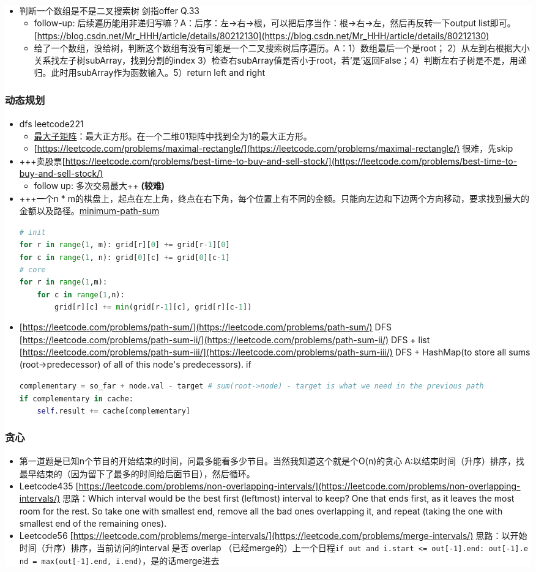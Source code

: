 * 判断一个数组是不是二叉搜索树 剑指offer Q.33
  * follow-up: 后续遍历能用非递归写嘛？A：后序：左->右->根，可以把后序当作：根->右->左，然后再反转一下output list即可。 [https://blog.csdn.net/Mr_HHH/article/details/80212130](https://blog.csdn.net/Mr_HHH/article/details/80212130)
  * 给了一个数组，没给树，判断这个数组有没有可能是一个二叉搜索树后序遍历。A：1）数组最后一个是root； 2）从左到右根据大小关系找左子树subArray，找到分割的index 3）检查右subArray值是否小于root，若‘是’返回False；4）判断左右子树是不是，用递归。此时用subArray作为函数输入。5）return left and right
  

### 动态规划
* dfs leetcode221
  * [最大子矩阵](https://leetcode.com/problems/maximal-square/solution/)：最大正方形。在一个二维01矩阵中找到全为1的最大正方形。
  * [https://leetcode.com/problems/maximal-rectangle/](https://leetcode.com/problems/maximal-rectangle/) 很难，先skip
* +++卖股票[https://leetcode.com/problems/best-time-to-buy-and-sell-stock/](https://leetcode.com/problems/best-time-to-buy-and-sell-stock/)
  * follow up: 多次交易最大++ **(较难)**
* +++一个n \* m的棋盘上，起点在左上角，终点在右下角，每个位置上有不同的金额。只能向左边和下边两个方向移动，要求找到最大的金额以及路径。[minimum-path-sum](https://leetcode.com/problems/minimum-path-sum/)
    ```python
    # init
    for r in range(1, m): grid[r][0] += grid[r-1][0]
    for c in range(1, n): grid[0][c] += grid[0][c-1]
    # core
    for r in range(1,m):
        for c in range(1,n):
            grid[r][c] += min(grid[r-1][c], grid[r][c-1])
    ```
* [https://leetcode.com/problems/path-sum/](https://leetcode.com/problems/path-sum/) DFS
  [https://leetcode.com/problems/path-sum-ii/](https://leetcode.com/problems/path-sum-ii/) DFS + list
  [https://leetcode.com/problems/path-sum-iii/](https://leetcode.com/problems/path-sum-iii/) DFS + HashMap(to store all sums (root->predecessor) of all of this node's predecessors). if 
  ```python
  complementary = so_far + node.val - target # sum(root->node) - target is what we need in the previous path
  if complementary in cache:
      self.result += cache[complementary]
  ```
  
### 贪心

* 第一道题是已知n个节目的开始结束的时间，问最多能看多少节目。当然我知道这个就是个O(n)的贪心 A:以结束时间（升序）排序，找最早结束的（因为留下了最多的时间给后面节目），然后循环。
* Leetcode435 [https://leetcode.com/problems/non-overlapping-intervals/](https://leetcode.com/problems/non-overlapping-intervals/) 思路：Which interval would be the best first (leftmost) interval to keep? One that ends first, as it leaves the most room for the rest. So take one with smallest end, remove all the bad ones overlapping it, and repeat (taking the one with smallest end of the remaining ones).
* Leetcode56 [https://leetcode.com/problems/merge-intervals/](https://leetcode.com/problems/merge-intervals/) 思路：以开始时间（升序）排序，当前访问的interval 是否 overlap （已经merge的）上一个日程`if out and i.start <= out[-1].end: out[-1].end = max(out[-1].end, i.end)`，是的话merge进去
